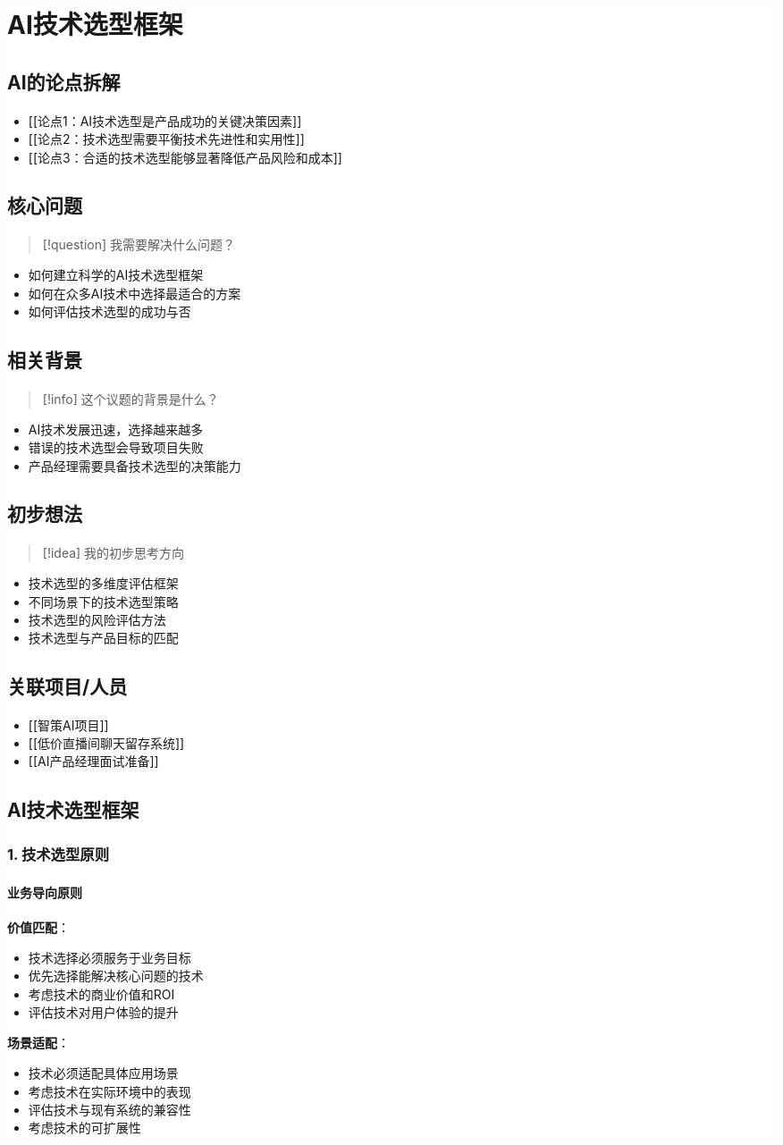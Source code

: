 # AI技术选型框架

## AI的论点拆解
- [[论点1：AI技术选型是产品成功的关键决策因素]]
- [[论点2：技术选型需要平衡技术先进性和实用性]]
- [[论点3：合适的技术选型能够显著降低产品风险和成本]]

## 核心问题
> [!question] 我需要解决什么问题？
- 如何建立科学的AI技术选型框架
- 如何在众多AI技术中选择最适合的方案
- 如何评估技术选型的成功与否

## 相关背景
> [!info] 这个议题的背景是什么？
- AI技术发展迅速，选择越来越多
- 错误的技术选型会导致项目失败
- 产品经理需要具备技术选型的决策能力

## 初步想法
> [!idea] 我的初步思考方向
- 技术选型的多维度评估框架
- 不同场景下的技术选型策略
- 技术选型的风险评估方法
- 技术选型与产品目标的匹配

## 关联项目/人员
- [[智策AI项目]]
- [[低价直播间聊天留存系统]]
- [[AI产品经理面试准备]]

## AI技术选型框架

### 1. 技术选型原则

#### 业务导向原则
**价值匹配**：
- 技术选择必须服务于业务目标
- 优先选择能解决核心问题的技术
- 考虑技术的商业价值和ROI
- 评估技术对用户体验的提升

**场景适配**：
- 技术必须适配具体应用场景
- 考虑技术在实际环境中的表现
- 评估技术与现有系统的兼容性
- 考虑技术的可扩展性
